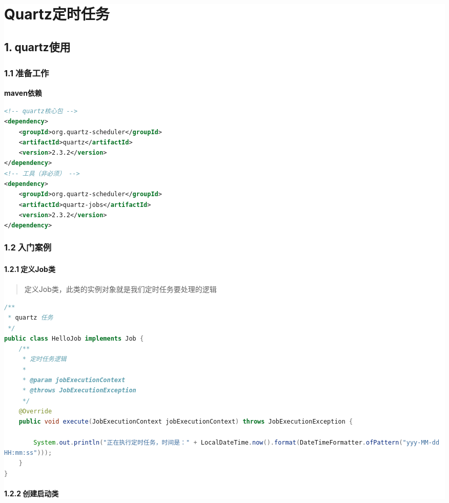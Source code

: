 # Quartz定时任务

## 1. quartz使用

### 1.1 准备工作

 **maven依赖**

```xml
<!-- quartz核心包 -->
<dependency>
    <groupId>org.quartz-scheduler</groupId>
    <artifactId>quartz</artifactId>
    <version>2.3.2</version>
</dependency>
<!-- 工具（非必须） -->
<dependency>
    <groupId>org.quartz-scheduler</groupId>
    <artifactId>quartz-jobs</artifactId>
    <version>2.3.2</version>
</dependency>
```

### 1.2 入门案例

#### 1.2.1 定义Job类

> 定义Job类，此类的实例对象就是我们定时任务要处理的逻辑

```java
/**
 * quartz 任务
 */
public class HelloJob implements Job {
    /**
     * 定时任务逻辑
     *
     * @param jobExecutionContext
     * @throws JobExecutionException
     */
    @Override
    public void execute(JobExecutionContext jobExecutionContext) throws JobExecutionException {

        System.out.println("正在执行定时任务，时间是：" + LocalDateTime.now().format(DateTimeFormatter.ofPattern("yyy-MM-dd HH:mm:ss")));
    }
}

```

#### 1.2.2 创建启动类
